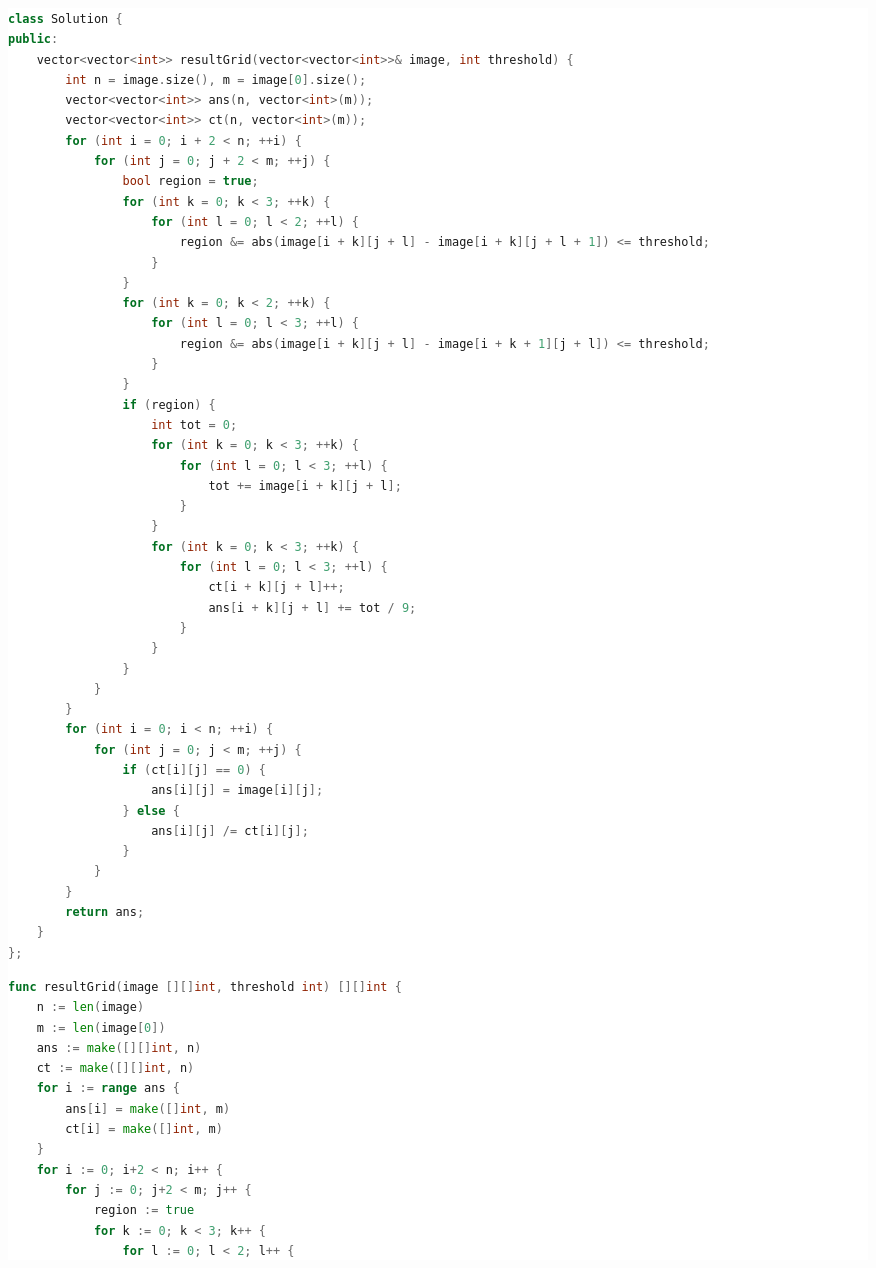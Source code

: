 ```cpp
class Solution {
public:
    vector<vector<int>> resultGrid(vector<vector<int>>& image, int threshold) {
        int n = image.size(), m = image[0].size();
        vector<vector<int>> ans(n, vector<int>(m));
        vector<vector<int>> ct(n, vector<int>(m));
        for (int i = 0; i + 2 < n; ++i) {
            for (int j = 0; j + 2 < m; ++j) {
                bool region = true;
                for (int k = 0; k < 3; ++k) {
                    for (int l = 0; l < 2; ++l) {
                        region &= abs(image[i + k][j + l] - image[i + k][j + l + 1]) <= threshold;
                    }
                }
                for (int k = 0; k < 2; ++k) {
                    for (int l = 0; l < 3; ++l) {
                        region &= abs(image[i + k][j + l] - image[i + k + 1][j + l]) <= threshold;
                    }
                }
                if (region) {
                    int tot = 0;
                    for (int k = 0; k < 3; ++k) {
                        for (int l = 0; l < 3; ++l) {
                            tot += image[i + k][j + l];
                        }
                    }
                    for (int k = 0; k < 3; ++k) {
                        for (int l = 0; l < 3; ++l) {
                            ct[i + k][j + l]++;
                            ans[i + k][j + l] += tot / 9;
                        }
                    }
                }
            }
        }
        for (int i = 0; i < n; ++i) {
            for (int j = 0; j < m; ++j) {
                if (ct[i][j] == 0) {
                    ans[i][j] = image[i][j];
                } else {
                    ans[i][j] /= ct[i][j];
                }
            }
        }
        return ans;
    }
};
```

```go
func resultGrid(image [][]int, threshold int) [][]int {
    n := len(image)
    m := len(image[0])
    ans := make([][]int, n)
    ct := make([][]int, n)
    for i := range ans {
        ans[i] = make([]int, m)
        ct[i] = make([]int, m)
    }
    for i := 0; i+2 < n; i++ {
        for j := 0; j+2 < m; j++ {
            region := true
            for k := 0; k < 3; k++ {
                for l := 0; l < 2; l++ {
```